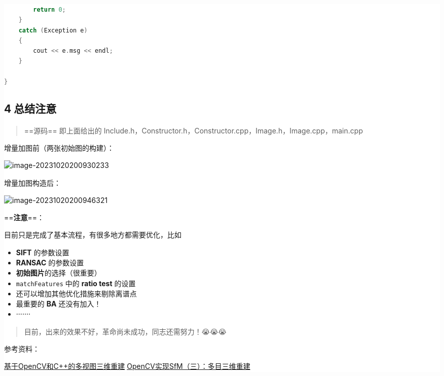 ```cpp
        return 0;
    }
    catch (Exception e)
    {
        cout << e.msg << endl;
    }
    
}
```

## 4 总结注意

> ==源码== 即上面给出的 Include.h，Constructor.h，Constructor.cpp，Image.h，Image.cpp，main.cpp

增量加图前（两张初始图的构建）：

![image-20231020200930233](https://raw.githubusercontent.com/PLUS-WAVE/blog-image/master/img/blog/2023-10-20/image-20231020200930233.png)

增量加图构造后：

![image-20231020200946321](https://raw.githubusercontent.com/PLUS-WAVE/blog-image/master/img/blog/2023-10-20/image-20231020200946321.png)

==**注意**==：

目前只是完成了基本流程，有很多地方都需要优化，比如

-  **SIFT** 的参数设置
- **RANSAC** 的参数设置
- **初始图片**的选择（很重要）
- `matchFeatures` 中的 **ratio test** 的设置
- 还可以增加其他优化措施来剔除离谱点
- 最重要的 **BA** 还没有加入！
- ·······

> 目前，出来的效果不好，革命尚未成功，同志还需努力！😭😭😭

参考资料：

[基于OpenCV和C++的多视图三维重建](https://zhuanlan.zhihu.com/p/339543713)
[OpenCV实现SfM（三）：多目三维重建](https://blog.csdn.net/gaotihong/article/details/79075256)
